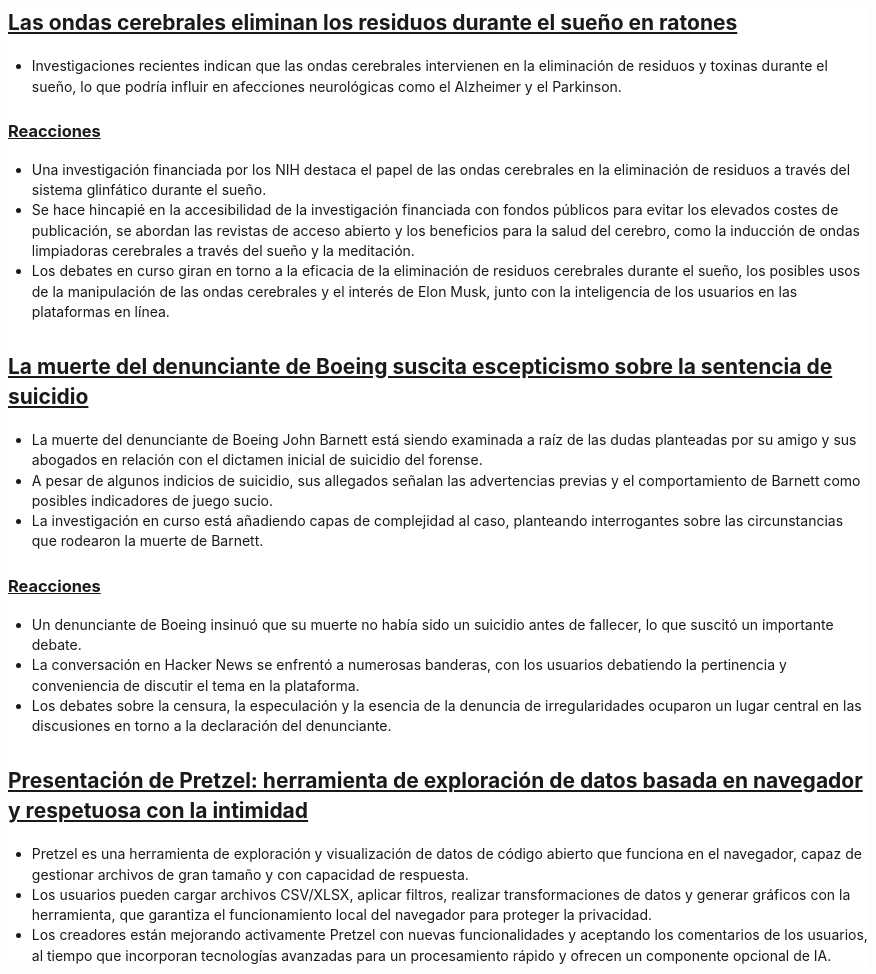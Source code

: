 ## [Las ondas cerebrales eliminan los residuos durante el sueño en ratones](https://jamanetwork.com/journals/jama/fullarticle/2816616)

- Investigaciones recientes indican que las ondas cerebrales intervienen en la eliminación de residuos y toxinas durante el sueño, lo que podría influir en afecciones neurológicas como el Alzheimer y el Parkinson.

### [Reacciones](https://news.ycombinator.com/item?id=39723704)

- Una investigación financiada por los NIH destaca el papel de las ondas cerebrales en la eliminación de residuos a través del sistema glinfático durante el sueño.
- Se hace hincapié en la accesibilidad de la investigación financiada con fondos públicos para evitar los elevados costes de publicación, se abordan las revistas de acceso abierto y los beneficios para la salud del cerebro, como la inducción de ondas limpiadoras cerebrales a través del sueño y la meditación.
- Los debates en curso giran en torno a la eficacia de la eliminación de residuos cerebrales durante el sueño, los posibles usos de la manipulación de las ondas cerebrales y el interés de Elon Musk, junto con la inteligencia de los usuarios en las plataformas en línea.

## [La muerte del denunciante de Boeing suscita escepticismo sobre la sentencia de suicidio](https://futurism.com/the-byte/boeing-whistleblower-warning-not-suicide)

- La muerte del denunciante de Boeing John Barnett está siendo examinada a raíz de las dudas planteadas por su amigo y sus abogados en relación con el dictamen inicial de suicidio del forense.
- A pesar de algunos indicios de suicidio, sus allegados señalan las advertencias previas y el comportamiento de Barnett como posibles indicadores de juego sucio.
- La investigación en curso está añadiendo capas de complejidad al caso, planteando interrogantes sobre las circunstancias que rodearon la muerte de Barnett.

### [Reacciones](https://news.ycombinator.com/item?id=39718672)

- Un denunciante de Boeing insinuó que su muerte no había sido un suicidio antes de fallecer, lo que suscitó un importante debate.
- La conversación en Hacker News se enfrentó a numerosas banderas, con los usuarios debatiendo la pertinencia y conveniencia de discutir el tema en la plataforma.
- Los debates sobre la censura, la especulación y la esencia de la denuncia de irregularidades ocuparon un lugar central en las discusiones en torno a la declaración del denunciante.

## [Presentación de Pretzel: herramienta de exploración de datos basada en navegador y respetuosa con la intimidad](https://github.com/pretzelai/pretzelai)

- Pretzel es una herramienta de exploración y visualización de datos de código abierto que funciona en el navegador, capaz de gestionar archivos de gran tamaño y con capacidad de respuesta.
- Los usuarios pueden cargar archivos CSV/XLSX, aplicar filtros, realizar transformaciones de datos y generar gráficos con la herramienta, que garantiza el funcionamiento local del navegador para proteger la privacidad.
- Los creadores están mejorando activamente Pretzel con nuevas funcionalidades y aceptando los comentarios de los usuarios, al tiempo que incorporan tecnologías avanzadas para un procesamiento rápido y ofrecen un componente opcional de IA.
